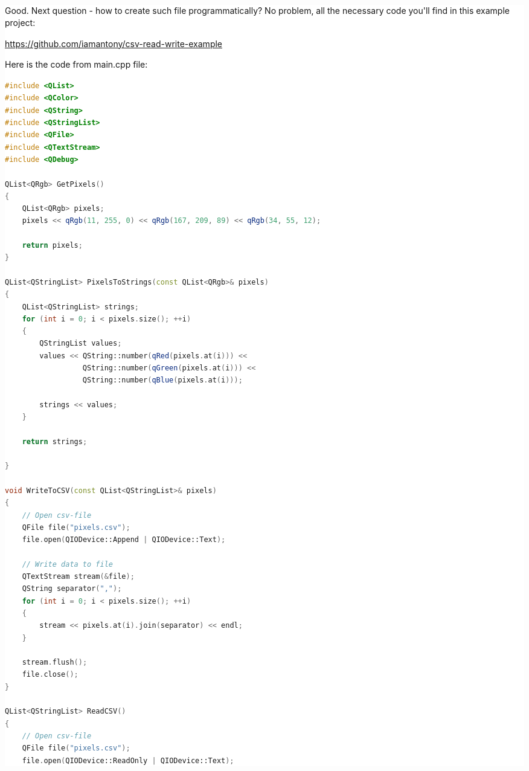 Good. Next question - how to create such file programmatically? No
problem, all the necessary code you'll find in this example project:

https://github.com/iamantony/csv-read-write-example

Here is the code from main.cpp file:

``` cpp
#include <QList>
#include <QColor>
#include <QString>
#include <QStringList>
#include <QFile>
#include <QTextStream>
#include <QDebug>

QList<QRgb> GetPixels()
{
    QList<QRgb> pixels;
    pixels << qRgb(11, 255, 0) << qRgb(167, 209, 89) << qRgb(34, 55, 12);

    return pixels;
}

QList<QStringList> PixelsToStrings(const QList<QRgb>& pixels)
{
    QList<QStringList> strings;
    for (int i = 0; i < pixels.size(); ++i)
    {
        QStringList values;
        values << QString::number(qRed(pixels.at(i))) <<
                  QString::number(qGreen(pixels.at(i))) <<
                  QString::number(qBlue(pixels.at(i)));

        strings << values;
    }

    return strings;

}

void WriteToCSV(const QList<QStringList>& pixels)
{
    // Open csv-file
    QFile file("pixels.csv");
    file.open(QIODevice::Append | QIODevice::Text);

    // Write data to file
    QTextStream stream(&file);
    QString separator(",");
    for (int i = 0; i < pixels.size(); ++i)
    {
        stream << pixels.at(i).join(separator) << endl;
    }

    stream.flush();
    file.close();
}

QList<QStringList> ReadCSV()
{
    // Open csv-file
    QFile file("pixels.csv");
    file.open(QIODevice::ReadOnly | QIODevice::Text);

```